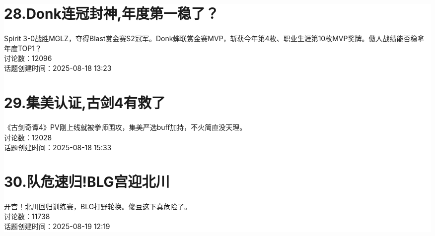 # 28.Donk连冠封神,年度第一稳了？  
Spirit 3-0战胜MGLZ，夺得Blast赏金赛S2冠军。Donk蝉联赏金赛MVP，斩获今年第4枚、职业生涯第10枚MVP奖牌。傲人战绩能否稳拿年度TOP1？  
讨论数：12096  
话题创建时间：2025-08-18 13:23

# 29.集美认证,古剑4有救了  
《古剑奇谭4》PV刚上线就被拳师围攻，集美严选buff加持，不火简直没天理。  
讨论数：12028  
话题创建时间：2025-08-18 15:33

# 30.队危速归!BLG宫迎北川  
开宫！北川回归训练赛，BLG打野轮换。傻豆这下真危险了。  
讨论数：11738  
话题创建时间：2025-08-19 12:19

